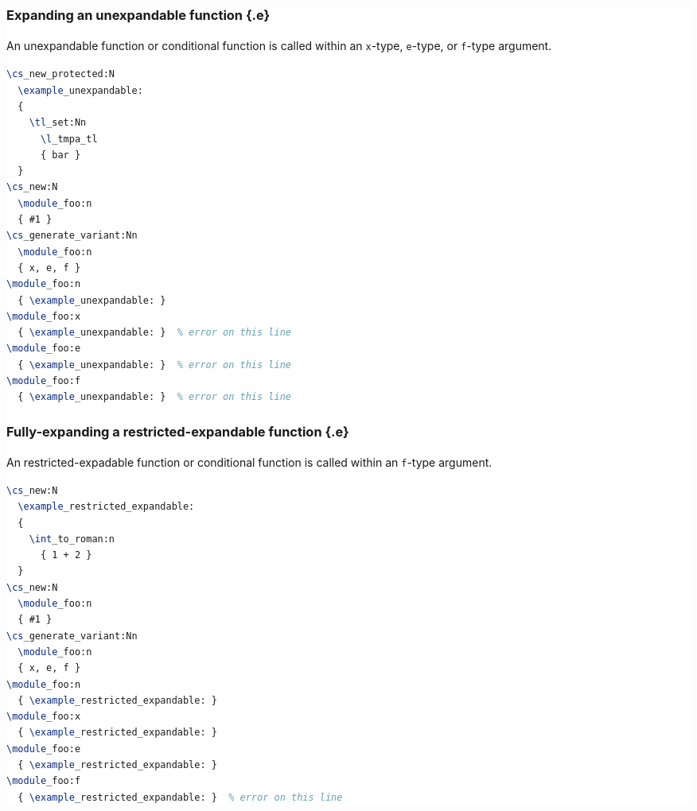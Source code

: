### Expanding an unexpandable function {.e}
An unexpandable function or conditional function is called within an `x`-type, `e`-type, or `f`-type argument.

``` tex
\cs_new_protected:N
  \example_unexpandable:
  {
    \tl_set:Nn
      \l_tmpa_tl
      { bar }
  }
\cs_new:N
  \module_foo:n
  { #1 }
\cs_generate_variant:Nn
  \module_foo:n
  { x, e, f }
\module_foo:n
  { \example_unexpandable: }
\module_foo:x
  { \example_unexpandable: }  % error on this line
\module_foo:e
  { \example_unexpandable: }  % error on this line
\module_foo:f
  { \example_unexpandable: }  % error on this line
```

### Fully-expanding a restricted-expandable function {.e}
An restricted-expadable function or conditional function is called within an `f`-type argument.

``` tex
\cs_new:N
  \example_restricted_expandable:
  {
    \int_to_roman:n
      { 1 + 2 }
  }
\cs_new:N
  \module_foo:n
  { #1 }
\cs_generate_variant:Nn
  \module_foo:n
  { x, e, f }
\module_foo:n
  { \example_restricted_expandable: }
\module_foo:x
  { \example_restricted_expandable: }
\module_foo:e
  { \example_restricted_expandable: }
\module_foo:f
  { \example_restricted_expandable: }  % error on this line
```
